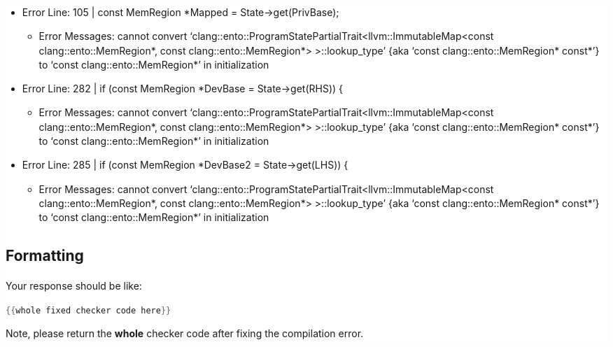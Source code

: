 - Error Line: 105 |   const MemRegion *Mapped = State->get<Priv2DevMap>(PrivBase);

	- Error Messages: cannot convert ‘clang::ento::ProgramStatePartialTrait<llvm::ImmutableMap<const clang::ento::MemRegion*, const clang::ento::MemRegion*> >::lookup_type’ {aka ‘const clang::ento::MemRegion* const*’} to ‘const clang::ento::MemRegion*’ in initialization

- Error Line: 282 |   if (const MemRegion *DevBase = State->get<Priv2DevMap>(RHS)) {

	- Error Messages: cannot convert ‘clang::ento::ProgramStatePartialTrait<llvm::ImmutableMap<const clang::ento::MemRegion*, const clang::ento::MemRegion*> >::lookup_type’ {aka ‘const clang::ento::MemRegion* const*’} to ‘const clang::ento::MemRegion*’ in initialization

- Error Line: 285 |   if (const MemRegion *DevBase2 = State->get<Priv2DevMap>(LHS)) {

	- Error Messages: cannot convert ‘clang::ento::ProgramStatePartialTrait<llvm::ImmutableMap<const clang::ento::MemRegion*, const clang::ento::MemRegion*> >::lookup_type’ {aka ‘const clang::ento::MemRegion* const*’} to ‘const clang::ento::MemRegion*’ in initialization



## Formatting

Your response should be like:

```cpp
{{whole fixed checker code here}}
```

Note, please return the **whole** checker code after fixing the compilation error.
